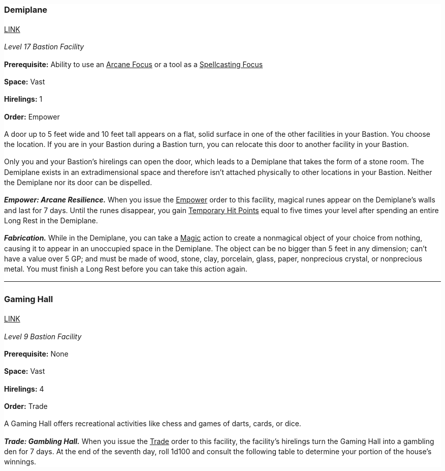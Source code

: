 ### Demiplane
[LINK](https://www.dndbeyond.com/sources/dnd/dmg-2024/bastions#Demiplane)

_Level 17 Bastion Facility_

**Prerequisite:** Ability to use an [Arcane Focus](https://www.dndbeyond.com/equipment/544-arcane-focus) or a tool as a [Spellcasting Focus](https://www.dndbeyond.com/sources/dnd/free-rules/rules-glossary#SpellcastingFocus)

**Space:** Vast

**Hirelings:** 1

**Order:** Empower

A door up to 5 feet wide and 10 feet tall appears on a flat, solid surface in one of the other facilities in your Bastion. You choose the location. If you are in your Bastion during a Bastion turn, you can relocate this door to another facility in your Bastion.

Only you and your Bastion’s hirelings can open the door, which leads to a Demiplane that takes the form of a stone room. The Demiplane exists in an extradimensional space and therefore isn’t attached physically to other locations in your Bastion. Neither the Demiplane nor its door can be dispelled.

**_Empower: Arcane Resilience._** When you issue the [Empower](https://www.dndbeyond.com/sources/dnd/dmg-2024/bastions#Empower) order to this facility, magical runes appear on the Demiplane’s walls and last for 7 days. Until the runes disappear, you gain [Temporary Hit Points](https://www.dndbeyond.com/sources/dnd/free-rules/rules-glossary#TemporaryHitPoints) equal to five times your level after spending an entire Long Rest in the Demiplane.

**_Fabrication._** While in the Demiplane, you can take a [Magic](https://www.dndbeyond.com/sources/dnd/free-rules/rules-glossary#MagicAction) action to create a nonmagical object of your choice from nothing, causing it to appear in an unoccupied space in the Demiplane. The object can be no bigger than 5 feet in any dimension; can’t have a value over 5 GP; and must be made of wood, stone, clay, porcelain, glass, paper, nonprecious crystal, or nonprecious metal. You must finish a Long Rest before you can take this action again.

---

### Gaming Hall
[LINK](https://www.dndbeyond.com/sources/dnd/dmg-2024/bastions#GamingHall)

_Level 9 Bastion Facility_

**Prerequisite:** None

**Space:** Vast

**Hirelings:** 4

**Order:** Trade

A Gaming Hall offers recreational activities like chess and games of darts, cards, or dice.

**_Trade: Gambling Hall._** When you issue the [Trade](https://www.dndbeyond.com/sources/dnd/dmg-2024/bastions#Trade) order to this facility, the facility’s hirelings turn the Gaming Hall into a gambling den for 7 days. At the end of the seventh day, roll 1d100 and consult the following table to determine your portion of the house’s winnings.
